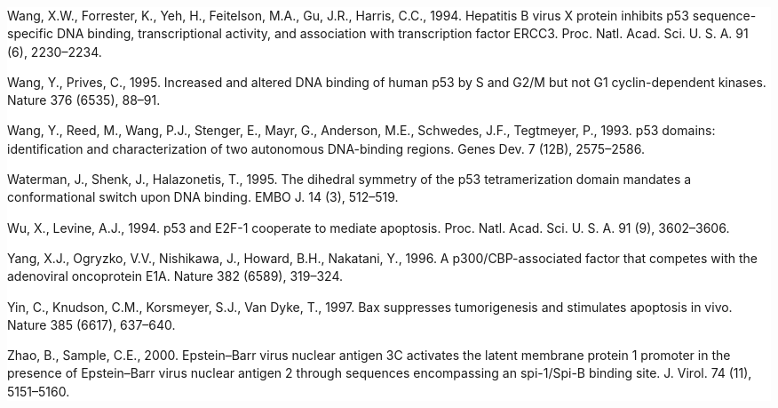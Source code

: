Wang, X.W., Forrester, K., Yeh, H., Feitelson, M.A., Gu, J.R., Harris, C.C., 1994. Hepatitis B virus X protein inhibits p53 sequence-specific DNA binding, transcriptional activity, and association with transcription factor ERCC3. Proc. Natl. Acad. Sci. U. S. A. 91 (6), 2230–2234.

Wang, Y., Prives, C., 1995. Increased and altered DNA binding of human p53 by S and G2/M but not G1 cyclin-dependent kinases. Nature 376 (6535), 88–91.

Wang, Y., Reed, M., Wang, P.J., Stenger, E., Mayr, G., Anderson, M.E., Schwedes, J.F., Tegtmeyer, P., 1993. p53 domains: identification and characterization of two autonomous DNA-binding regions. Genes Dev. 7 (12B), 2575–2586.

Waterman, J., Shenk, J., Halazonetis, T., 1995. The dihedral symmetry of the p53 tetramerization domain mandates a conformational switch upon DNA binding. EMBO J. 14 (3), 512–519.

Wu, X., Levine, A.J., 1994. p53 and E2F-1 cooperate to mediate apoptosis. Proc. Natl. Acad. Sci. U. S. A. 91 (9), 3602–3606.

Yang, X.J., Ogryzko, V.V., Nishikawa, J., Howard, B.H., Nakatani, Y., 1996. A p300/CBP-associated factor that competes with the adenoviral oncoprotein E1A. Nature 382 (6589), 319–324.

Yin, C., Knudson, C.M., Korsmeyer, S.J., Van Dyke, T., 1997. Bax suppresses tumorigenesis and stimulates apoptosis in vivo. Nature 385 (6617), 637–640.

Zhao, B., Sample, C.E., 2000. Epstein–Barr virus nuclear antigen 3C activates the latent membrane protein 1 promoter in the presence of Epstein–Barr virus nuclear antigen 2 through sequences encompassing an spi-1/Spi-B binding site. J. Virol. 74 (11), 5151–5160.
